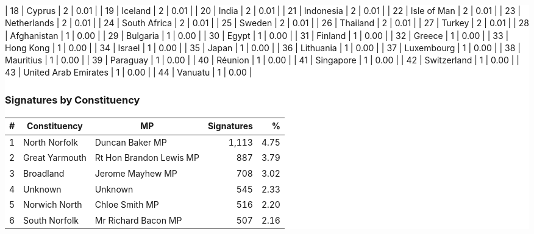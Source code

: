 | 18 | Cyprus | 2 | 0.01 |
| 19 | Iceland | 2 | 0.01 |
| 20 | India | 2 | 0.01 |
| 21 | Indonesia | 2 | 0.01 |
| 22 | Isle of Man | 2 | 0.01 |
| 23 | Netherlands | 2 | 0.01 |
| 24 | South Africa | 2 | 0.01 |
| 25 | Sweden | 2 | 0.01 |
| 26 | Thailand | 2 | 0.01 |
| 27 | Turkey | 2 | 0.01 |
| 28 | Afghanistan | 1 | 0.00 |
| 29 | Bulgaria | 1 | 0.00 |
| 30 | Egypt | 1 | 0.00 |
| 31 | Finland | 1 | 0.00 |
| 32 | Greece | 1 | 0.00 |
| 33 | Hong Kong | 1 | 0.00 |
| 34 | Israel | 1 | 0.00 |
| 35 | Japan | 1 | 0.00 |
| 36 | Lithuania | 1 | 0.00 |
| 37 | Luxembourg | 1 | 0.00 |
| 38 | Mauritius | 1 | 0.00 |
| 39 | Paraguay | 1 | 0.00 |
| 40 | Réunion | 1 | 0.00 |
| 41 | Singapore | 1 | 0.00 |
| 42 | Switzerland | 1 | 0.00 |
| 43 | United Arab Emirates | 1 | 0.00 |
| 44 | Vanuatu | 1 | 0.00 |

### Signatures by Constituency

| # | Constituency | MP | Signatures | % |
| - | - | - | -: | -: |
| 1 | North Norfolk | Duncan Baker MP | 1,113 | 4.75 |
| 2 | Great Yarmouth | Rt Hon Brandon Lewis MP | 887 | 3.79 |
| 3 | Broadland | Jerome Mayhew MP | 708 | 3.02 |
| 4 | Unknown | Unknown | 545 | 2.33 |
| 5 | Norwich North | Chloe Smith MP | 516 | 2.20 |
| 6 | South Norfolk | Mr Richard Bacon MP | 507 | 2.16 |